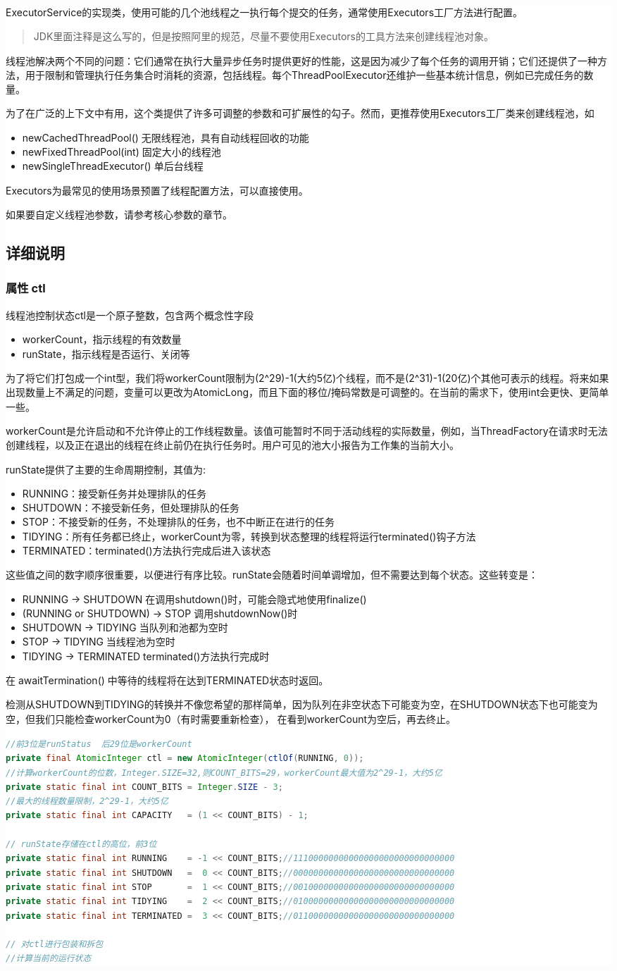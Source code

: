 ExecutorService的实现类，使用可能的几个池线程之一执行每个提交的任务，通常使用Executors工厂方法进行配置。

> JDK里面注释是这么写的，但是按照阿里的规范，尽量不要使用Executors的工具方法来创建线程池对象。

线程池解决两个不同的问题：它们通常在执行大量异步任务时提供更好的性能，这是因为减少了每个任务的调用开销；它们还提供了一种方法，用于限制和管理执行任务集合时消耗的资源，包括线程。每个ThreadPoolExecutor还维护一些基本统计信息，例如已完成任务的数量。

为了在广泛的上下文中有用，这个类提供了许多可调整的参数和可扩展性的勾子。然而，更推荐使用Executors工厂类来创建线程池，如

- newCachedThreadPool()  无限线程池，具有自动线程回收的功能
- newFixedThreadPool(int) 固定大小的线程池
- newSingleThreadExecutor() 单后台线程

Executors为最常见的使用场景预置了线程配置方法，可以直接使用。

如果要自定义线程池参数，请参考核心参数的章节。

## 详细说明

### 属性 ctl

线程池控制状态ctl是一个原子整数，包含两个概念性字段

- workerCount，指示线程的有效数量
- runState，指示线程是否运行、关闭等

为了将它们打包成一个int型，我们将workerCount限制为(2^29)-1(大约5亿)个线程，而不是(2^31)-1(20亿)个其他可表示的线程。将来如果出现数量上不满足的问题，变量可以更改为AtomicLong，而且下面的移位/掩码常数是可调整的。在当前的需求下，使用int会更快、更简单一些。

workerCount是允许启动和不允许停止的工作线程数量。该值可能暂时不同于活动线程的实际数量，例如，当ThreadFactory在请求时无法创建线程，以及正在退出的线程在终止前仍在执行任务时。用户可见的池大小报告为工作集的当前大小。

runState提供了主要的生命周期控制，其值为:

- RUNNING：接受新任务并处理排队的任务
- SHUTDOWN：不接受新任务，但处理排队的任务
- STOP：不接受新的任务，不处理排队的任务，也不中断正在进行的任务
- TIDYING：所有任务都已终止，workerCount为零，转换到状态整理的线程将运行terminated()钩子方法
- TERMINATED：terminated()方法执行完成后进入该状态

这些值之间的数字顺序很重要，以便进行有序比较。runState会随着时间单调增加，但不需要达到每个状态。这些转变是：

- RUNNING -> SHUTDOWN 在调用shutdown()时，可能会隐式地使用finalize()
- (RUNNING or SHUTDOWN) -> STOP  调用shutdownNow()时
- SHUTDOWN -> TIDYING 当队列和池都为空时
- STOP -> TIDYING 当线程池为空时
- TIDYING -> TERMINATED terminated()方法执行完成时

在 awaitTermination()  中等待的线程将在达到TERMINATED状态时返回。

检测从SHUTDOWN到TIDYING的转换并不像您希望的那样简单，因为队列在非空状态下可能变为空，在SHUTDOWN状态下也可能变为空，但我们只能检查workerCount为0（有时需要重新检查）， 在看到workerCount为空后，再去终止。 

```java
//前3位是runStatus  后29位是workerCount
private final AtomicInteger ctl = new AtomicInteger(ctlOf(RUNNING, 0));
//计算workerCount的位数，Integer.SIZE=32,则COUNT_BITS=29，workerCount最大值为2^29-1，大约5亿
private static final int COUNT_BITS = Integer.SIZE - 3;
//最大的线程数量限制，2^29-1，大约5亿
private static final int CAPACITY   = (1 << COUNT_BITS) - 1;

// runState存储在ctl的高位，前3位
private static final int RUNNING    = -1 << COUNT_BITS;//11100000000000000000000000000000
private static final int SHUTDOWN   =  0 << COUNT_BITS;//00000000000000000000000000000000
private static final int STOP       =  1 << COUNT_BITS;//00100000000000000000000000000000
private static final int TIDYING    =  2 << COUNT_BITS;//01000000000000000000000000000000
private static final int TERMINATED =  3 << COUNT_BITS;//01100000000000000000000000000000

// 对ctl进行包装和拆包
//计算当前的运行状态
```